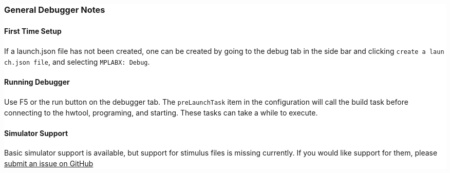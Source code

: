 ### General Debugger Notes
#### First Time Setup
If a launch.json file has not been created, one can be created by going to the debug tab in the side bar and clicking `create a launch.json file`, and selecting `MPLABX: Debug`.

#### Running Debugger
Use F5 or the run button on the debugger tab. The `preLaunchTask` item in the configuration will call the build task before connecting to the hwtool, programing, and starting. These tasks can take a while to execute.

#### Simulator Support
Basic simulator support is available, but support for stimulus files is missing currently. If you would like support for them, please [submit an issue on GitHub](https://github.com/callwyat/mplab-extension/issues)
